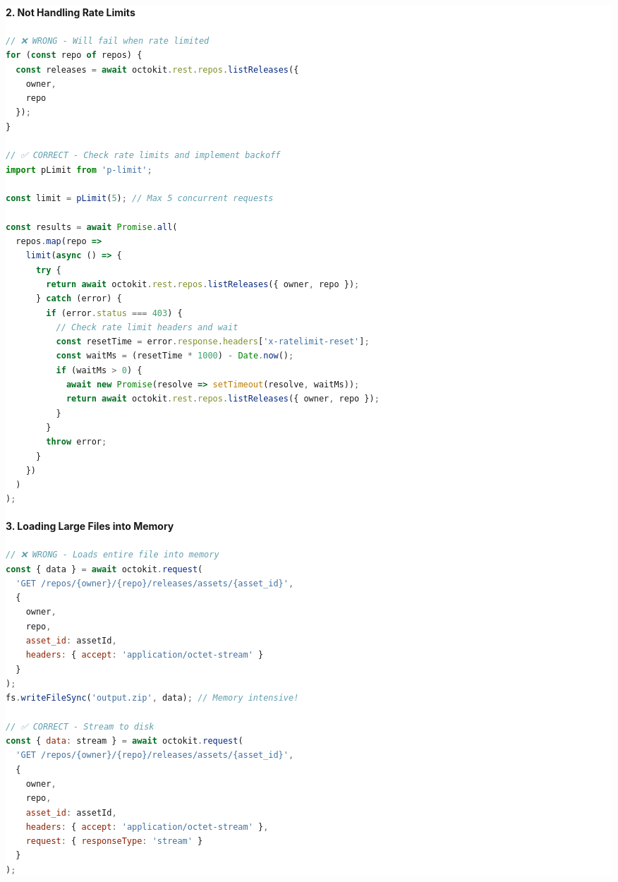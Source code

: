 #### 2. **Not Handling Rate Limits**

```javascript
// ❌ WRONG - Will fail when rate limited
for (const repo of repos) {
  const releases = await octokit.rest.repos.listReleases({
    owner,
    repo
  });
}

// ✅ CORRECT - Check rate limits and implement backoff
import pLimit from 'p-limit';

const limit = pLimit(5); // Max 5 concurrent requests

const results = await Promise.all(
  repos.map(repo =>
    limit(async () => {
      try {
        return await octokit.rest.repos.listReleases({ owner, repo });
      } catch (error) {
        if (error.status === 403) {
          // Check rate limit headers and wait
          const resetTime = error.response.headers['x-ratelimit-reset'];
          const waitMs = (resetTime * 1000) - Date.now();
          if (waitMs > 0) {
            await new Promise(resolve => setTimeout(resolve, waitMs));
            return await octokit.rest.repos.listReleases({ owner, repo });
          }
        }
        throw error;
      }
    })
  )
);
```

#### 3. **Loading Large Files into Memory**

```javascript
// ❌ WRONG - Loads entire file into memory
const { data } = await octokit.request(
  'GET /repos/{owner}/{repo}/releases/assets/{asset_id}',
  {
    owner,
    repo,
    asset_id: assetId,
    headers: { accept: 'application/octet-stream' }
  }
);
fs.writeFileSync('output.zip', data); // Memory intensive!

// ✅ CORRECT - Stream to disk
const { data: stream } = await octokit.request(
  'GET /repos/{owner}/{repo}/releases/assets/{asset_id}',
  {
    owner,
    repo,
    asset_id: assetId,
    headers: { accept: 'application/octet-stream' },
    request: { responseType: 'stream' }
  }
);

```